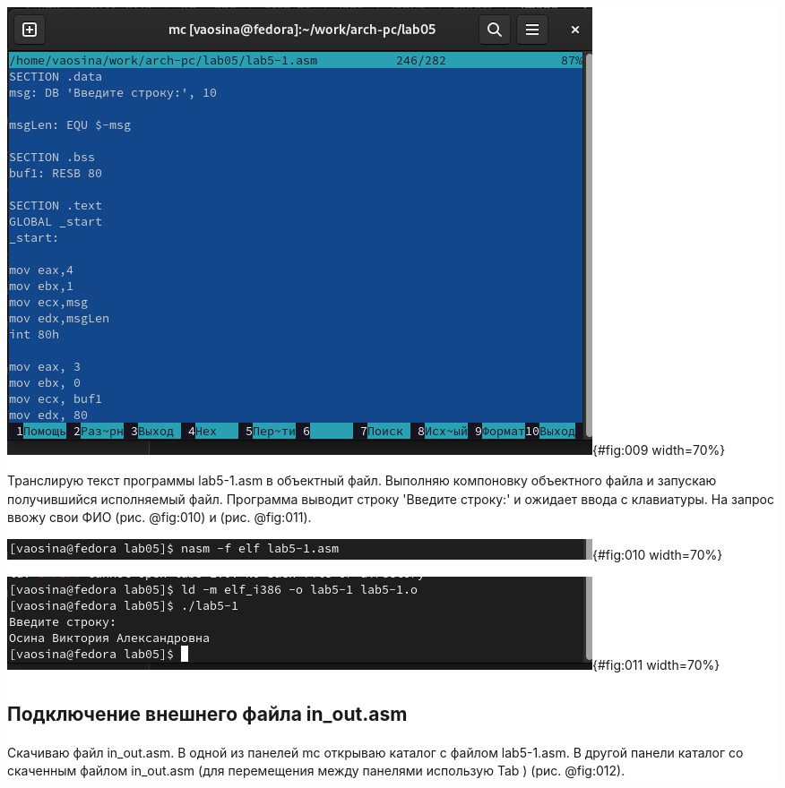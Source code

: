 ![Название рисунка](image/9.png){#fig:009 width=70%}

Транслирую текст программы lab5-1.asm в объектный файл. Выполняю компоновку объектного файла и запускаю получившийся исполняемый файл. Программа выводит строку 'Введите строку:' и ожидает ввода с клавиатуры. На запрос ввожу свои ФИО (рис. @fig:010) и (рис. @fig:011).

![Название рисунка](image/10.png){#fig:010 width=70%}

![Название рисунка](image/11.png){#fig:011 width=70%}

## Подключение внешнего файла in_out.asm

Скачиваю файл in_out.asm. В одной из панелей mc открываю каталог с файлом lab5-1.asm. В другой панели каталог со скаченным файлом in_out.asm (для перемещения между панелями использую Tab ) (рис. @fig:012).
